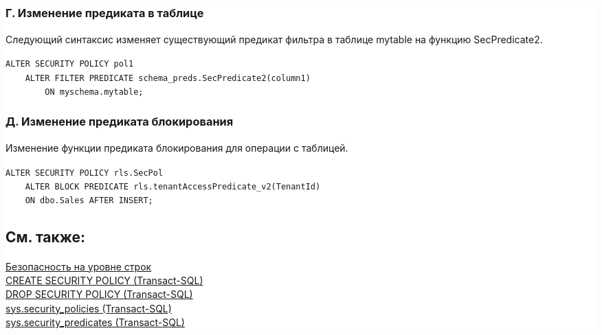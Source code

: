 ### <a name="d-changing-the-predicate-on-a-table"></a>Г. Изменение предиката в таблице  
Следующий синтаксис изменяет существующий предикат фильтра в таблице mytable на функцию SecPredicate2.  
  
```  
ALTER SECURITY POLICY pol1  
    ALTER FILTER PREDICATE schema_preds.SecPredicate2(column1)  
        ON myschema.mytable;  
```  
  
### <a name="e-changing-a-block-predicate"></a>Д. Изменение предиката блокирования  
Изменение функции предиката блокирования для операции с таблицей.  
  
```  
ALTER SECURITY POLICY rls.SecPol  
    ALTER BLOCK PREDICATE rls.tenantAccessPredicate_v2(TenantId) 
    ON dbo.Sales AFTER INSERT;  
```  
  
## <a name="see-also"></a>См. также:  
[Безопасность на уровне строк](../../relational-databases/security/row-level-security.md)   
[CREATE SECURITY POLICY (Transact-SQL)](../../t-sql/statements/create-security-policy-transact-sql.md)   
[DROP SECURITY POLICY (Transact-SQL)](../../t-sql/statements/drop-security-policy-transact-sql.md)   
[sys.security_policies (Transact-SQL)](../../relational-databases/system-catalog-views/sys-security-policies-transact-sql.md)   
[sys.security_predicates (Transact-SQL)](../../relational-databases/system-catalog-views/sys-security-predicates-transact-sql.md)  
  
  
